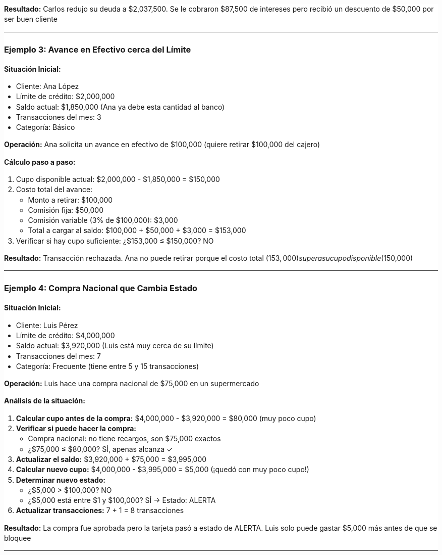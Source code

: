**Resultado:** Carlos redujo su deuda a $2,037,500. Se le cobraron $87,500 de intereses pero recibió un descuento de $50,000 por ser buen cliente

---

### Ejemplo 3: Avance en Efectivo cerca del Límite

**Situación Inicial:**
- Cliente: Ana López
- Límite de crédito: $2,000,000
- Saldo actual: $1,850,000 (Ana ya debe esta cantidad al banco)
- Transacciones del mes: 3
- Categoría: Básico

**Operación:** Ana solicita un avance en efectivo de $100,000 (quiere retirar $100,000 del cajero)

**Cálculo paso a paso:**
1. Cupo disponible actual: $2,000,000 - $1,850,000 = $150,000
2. Costo total del avance:
   - Monto a retirar: $100,000
   - Comisión fija: $50,000
   - Comisión variable (3% de $100,000): $3,000
   - Total a cargar al saldo: $100,000 + $50,000 + $3,000 = $153,000
3. Verificar si hay cupo suficiente: ¿$153,000 ≤ $150,000? NO

**Resultado:** Transacción rechazada. Ana no puede retirar porque el costo total ($153,000) supera su cupo disponible ($150,000)

---

### Ejemplo 4: Compra Nacional que Cambia Estado

**Situación Inicial:**
- Cliente: Luis Pérez
- Límite de crédito: $4,000,000
- Saldo actual: $3,920,000 (Luis está muy cerca de su límite)
- Transacciones del mes: 7
- Categoría: Frecuente (tiene entre 5 y 15 transacciones)

**Operación:** Luis hace una compra nacional de $75,000 en un supermercado

**Análisis de la situación:**
1. **Calcular cupo antes de la compra:** $4,000,000 - $3,920,000 = $80,000 (muy poco cupo)
2. **Verificar si puede hacer la compra:** 
   - Compra nacional: no tiene recargos, son $75,000 exactos
   - ¿$75,000 ≤ $80,000? SÍ, apenas alcanza ✓
3. **Actualizar el saldo:** $3,920,000 + $75,000 = $3,995,000
4. **Calcular nuevo cupo:** $4,000,000 - $3,995,000 = $5,000 (¡quedó con muy poco cupo!)
5. **Determinar nuevo estado:** 
   - ¿$5,000 > $100,000? NO
   - ¿$5,000 está entre $1 y $100,000? SÍ → Estado: ALERTA
6. **Actualizar transacciones:** 7 + 1 = 8 transacciones

**Resultado:** La compra fue aprobada pero la tarjeta pasó a estado de ALERTA. Luis solo puede gastar $5,000 más antes de que se bloquee

---